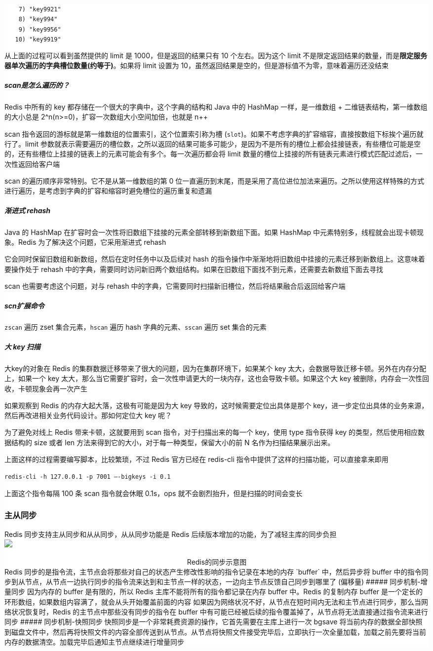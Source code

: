 ```txt
    7) "key9921"
    8) "key994"
    9) "key9956"
   10) "key9919"
```

从上面的过程可以看到虽然提供的 limit 是 1000，但是返回的结果只有 10 个左右。因为这个 limit 不是限定返回结果的数量，而是**限定服务器单次遍历的字典槽位数量(约等于)**。如果将 limit 设置为 10，虽然返回结果是空的，但是游标值不为零，意味着遍历还没结束

##### scan是怎么遍历的？
Redis 中所有的 key 都存储在一个很大的字典中，这个字典的结构和 Java 中的 HashMap 一样，是一维数组 + 二维链表结构，第一维数组的大小总是 2^n(n>=0)，扩容一次数组大小空间加倍，也就是 n++

scan 指令返回的游标就是第一维数组的位置索引，这个位置索引称为槽 (`slot`)。如果不考虑字典的扩容缩容，直接按数组下标挨个遍历就行了。limit 参数就表示需要遍历的槽位数，之所以返回的结果可能多可能少，是因为不是所有的槽位上都会挂接链表，有些槽位可能是空的，还有些槽位上挂接的链表上的元素可能会有多个。每一次遍历都会将 limit 数量的槽位上挂接的所有链表元素进行模式匹配过滤后，一次性返回给客户端

scan 的遍历顺序非常特别。它不是从第一维数组的第 0 位一直遍历到末尾，而是采用了高位进位加法来遍历。之所以使用这样特殊的方式进行遍历，是考虑到字典的扩容和缩容时避免槽位的遍历重复和遗漏
##### 渐进式 rehash
Java 的 HashMap 在扩容时会一次性将旧数组下挂接的元素全部转移到新数组下面。如果 HashMap 中元素特别多，线程就会出现卡顿现象。Redis 为了解决这个问题，它采用渐进式 rehash

它会同时保留旧数组和新数组，然后在定时任务中以及后续对 hash 的指令操作中渐渐地将旧数组中挂接的元素迁移到新数组上。这意味着要操作处于 rehash 中的字典，需要同时访问新旧两个数组结构。如果在旧数组下面找不到元素，还需要去新数组下面去寻找

scan 也需要考虑这个问题，对与 rehash 中的字典，它需要同时扫描新旧槽位，然后将结果融合后返回给客户端

##### scn扩展命令
`zscan` 遍历 zset 集合元素，`hscan` 遍历 hash 字典的元素、`sscan` 遍历 set 集合的元素
##### 大 key 扫描
大key的对象在 Redis 的集群数据迁移带来了很大的问题，因为在集群环境下，如果某个 key 太大，会数据导致迁移卡顿。另外在内存分配上，如果一个 key 太大，那么当它需要扩容时，会一次性申请更大的一块内存，这也会导致卡顿。如果这个大 key 被删除，内存会一次性回收，卡顿现象会再一次产生

如果观察到 Redis 的内存大起大落，这极有可能是因为大 key 导致的，这时候需要定位出具体是那个 key，进一步定位出具体的业务来源，然后再改进相关业务代码设计。那如何定位大 key 呢？

为了避免对线上 Redis 带来卡顿，这就要用到 scan 指令，对于扫描出来的每一个 key，使用 type 指令获得 key 的类型，然后使用相应数据结构的 size 或者 len 方法来得到它的大小，对于每一种类型，保留大小的前 N 名作为扫描结果展示出来。

上面这样的过程需要编写脚本，比较繁琐，不过 Redis 官方已经在 redis-cli 指令中提供了这样的扫描功能，可以直接拿来即用

`redis-cli -h 127.0.0.1 -p 7001 –-bigkeys -i 0.1`

上面这个指令每隔 100 条 scan 指令就会休眠 0.1s，ops 就不会剧烈抬升，但是扫描的时间会变长
### 主从同步
Redis 同步支持主从同步和从从同步，从从同步功能是 Redis 后续版本增加的功能，为了减轻主库的同步负担  
![](https://gitee.com/liaoxinyiqiqi/my-blog-images/raw/master/img/java-redis-03-01.jpg)  
<center>Redis的同步示意图</center>  
Redis 同步的是指令流，主节点会将那些对自己的状态产生修改性影响的指令记录在本地的内存 `buffer` 中，然后异步将 buffer 中的指令同步到从节点，从节点一边执行同步的指令流来达到和主节点一样的状态，一边向主节点反馈自己同步到哪里了 (偏移量)
##### 同步机制-增量同步
因为内存的 buffer 是有限的，所以 Redis 主库不能将所有的指令都记录在内存 buffer 中。Redis 的复制内存 buffer 是一个定长的环形数组，如果数组内容满了，就会从头开始覆盖前面的内容  
如果因为网络状况不好，从节点在短时间内无法和主节点进行同步，那么当网络状况恢复时，Redis 的主节点中那些没有同步的指令在 buffer 中有可能已经被后续的指令覆盖掉了，从节点将无法直接通过指令流来进行同步
##### 同步机制-快照同步
快照同步是一个非常耗费资源的操作，它首先需要在主库上进行一次 bgsave 将当前内存的数据全部快照到磁盘文件中，然后再将快照文件的内容全部传送到从节点。从节点将快照文件接受完毕后，立即执行一次全量加载，加载之前先要将当前内存的数据清空。加载完毕后通知主节点继续进行增量同步
